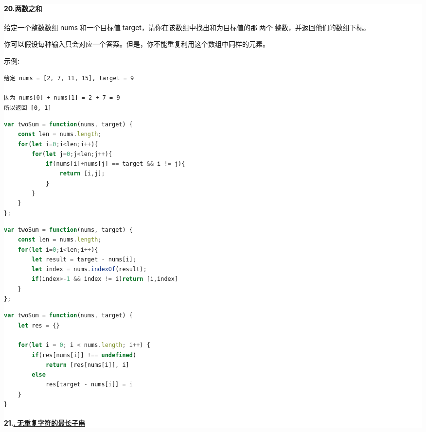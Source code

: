 

#### 20.[两数之和](https://leetcode-cn.com/problems/two-sum/)

给定一个整数数组 nums 和一个目标值 target，请你在该数组中找出和为目标值的那 两个 整数，并返回他们的数组下标。

你可以假设每种输入只会对应一个答案。但是，你不能重复利用这个数组中同样的元素。

示例:

```
给定 nums = [2, 7, 11, 15], target = 9

因为 nums[0] + nums[1] = 2 + 7 = 9
所以返回 [0, 1]
```



```javascript
var twoSum = function(nums, target) {
    const len = nums.length;
    for(let i=0;i<len;i++){
        for(let j=0;j<len;j++){
            if(nums[i]+nums[j] == target && i != j){
                return [i,j];
            }
        }
    }
};
```

```javascript
var twoSum = function(nums, target) {
    const len = nums.length;
    for(let i=0;i<len;i++){
        let result = target - nums[i];
        let index = nums.indexOf(result);
        if(index>-1 && index != i)return [i,index]
    }
};
```

```javascript
var twoSum = function(nums, target) {
    let res = {}
    
    for(let i = 0; i < nums.length; i++) {
        if(res[nums[i]] !== undefined) 
            return [res[nums[i]], i]
        else
            res[target - nums[i]] = i
    }
}
```



#### 21.[. 无重复字符的最长子串](https://leetcode-cn.com/problems/longest-substring-without-repeating-characters/)
